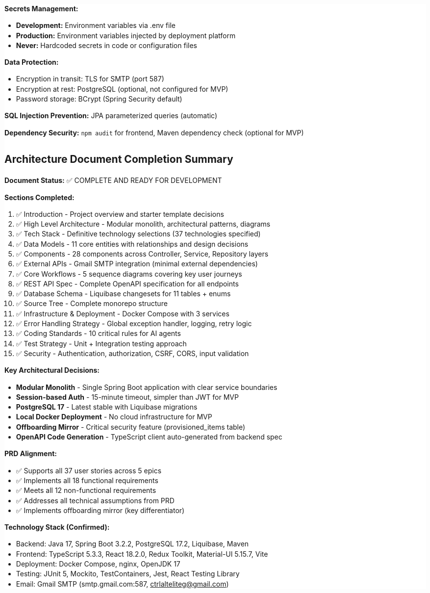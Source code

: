 **Secrets Management:**
- **Development:** Environment variables via .env file
- **Production:** Environment variables injected by deployment platform
- **Never:** Hardcoded secrets in code or configuration files

**Data Protection:**
- Encryption in transit: TLS for SMTP (port 587)
- Encryption at rest: PostgreSQL (optional, not configured for MVP)
- Password storage: BCrypt (Spring Security default)

**SQL Injection Prevention:** JPA parameterized queries (automatic)

**Dependency Security:** `npm audit` for frontend, Maven dependency check (optional for MVP)

## Architecture Document Completion Summary

**Document Status:** ✅ COMPLETE AND READY FOR DEVELOPMENT

**Sections Completed:**
1. ✅ Introduction - Project overview and starter template decisions
2. ✅ High Level Architecture - Modular monolith, architectural patterns, diagrams
3. ✅ Tech Stack - Definitive technology selections (37 technologies specified)
4. ✅ Data Models - 11 core entities with relationships and design decisions
5. ✅ Components - 28 components across Controller, Service, Repository layers
6. ✅ External APIs - Gmail SMTP integration (minimal external dependencies)
7. ✅ Core Workflows - 5 sequence diagrams covering key user journeys
8. ✅ REST API Spec - Complete OpenAPI specification for all endpoints
9. ✅ Database Schema - Liquibase changesets for 11 tables + enums
10. ✅ Source Tree - Complete monorepo structure
11. ✅ Infrastructure & Deployment - Docker Compose with 3 services
12. ✅ Error Handling Strategy - Global exception handler, logging, retry logic
13. ✅ Coding Standards - 10 critical rules for AI agents
14. ✅ Test Strategy - Unit + Integration testing approach
15. ✅ Security - Authentication, authorization, CSRF, CORS, input validation

**Key Architectural Decisions:**
- **Modular Monolith** - Single Spring Boot application with clear service boundaries
- **Session-based Auth** - 15-minute timeout, simpler than JWT for MVP
- **PostgreSQL 17** - Latest stable with Liquibase migrations
- **Local Docker Deployment** - No cloud infrastructure for MVP
- **Offboarding Mirror** - Critical security feature (provisioned_items table)
- **OpenAPI Code Generation** - TypeScript client auto-generated from backend spec

**PRD Alignment:**
- ✅ Supports all 37 user stories across 5 epics
- ✅ Implements all 18 functional requirements
- ✅ Meets all 12 non-functional requirements
- ✅ Addresses all technical assumptions from PRD
- ✅ Implements offboarding mirror (key differentiator)

**Technology Stack (Confirmed):**
- Backend: Java 17, Spring Boot 3.2.2, PostgreSQL 17.2, Liquibase, Maven
- Frontend: TypeScript 5.3.3, React 18.2.0, Redux Toolkit, Material-UI 5.15.7, Vite
- Deployment: Docker Compose, nginx, OpenJDK 17
- Testing: JUnit 5, Mockito, TestContainers, Jest, React Testing Library
- Email: Gmail SMTP (smtp.gmail.com:587, ctrlalteliteg@gmail.com)
